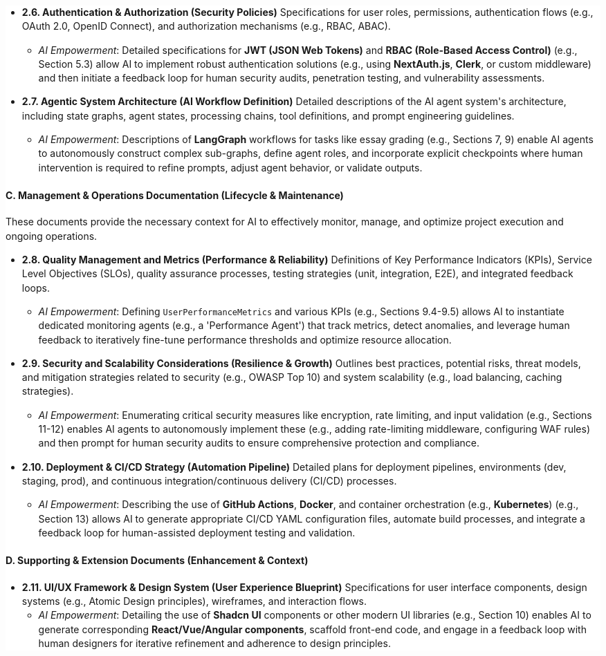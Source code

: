 *   **2.6. Authentication & Authorization (Security Policies)**
    Specifications for user roles, permissions, authentication flows (e.g., OAuth 2.0, OpenID Connect), and authorization mechanisms (e.g., RBAC, ABAC).
    *   *AI Empowerment*: Detailed specifications for **JWT (JSON Web Tokens)** and **RBAC (Role-Based Access Control)** (e.g., Section 5.3) allow AI to implement robust authentication solutions (e.g., using **NextAuth.js**, **Clerk**, or custom middleware) and then initiate a feedback loop for human security audits, penetration testing, and vulnerability assessments.

*   **2.7. Agentic System Architecture (AI Workflow Definition)**
    Detailed descriptions of the AI agent system's architecture, including state graphs, agent states, processing chains, tool definitions, and prompt engineering guidelines.
    *   *AI Empowerment*: Descriptions of **LangGraph** workflows for tasks like essay grading (e.g., Sections 7, 9) enable AI agents to autonomously construct complex sub-graphs, define agent roles, and incorporate explicit checkpoints where human intervention is required to refine prompts, adjust agent behavior, or validate outputs.

#### C. Management & Operations Documentation (Lifecycle & Maintenance)

These documents provide the necessary context for AI to effectively monitor, manage, and optimize project execution and ongoing operations.

*   **2.8. Quality Management and Metrics (Performance & Reliability)**
    Definitions of Key Performance Indicators (KPIs), Service Level Objectives (SLOs), quality assurance processes, testing strategies (unit, integration, E2E), and integrated feedback loops.
    *   *AI Empowerment*: Defining `UserPerformanceMetrics` and various KPIs (e.g., Sections 9.4-9.5) allows AI to instantiate dedicated monitoring agents (e.g., a 'Performance Agent') that track metrics, detect anomalies, and leverage human feedback to iteratively fine-tune performance thresholds and optimize resource allocation.

*   **2.9. Security and Scalability Considerations (Resilience & Growth)**
    Outlines best practices, potential risks, threat models, and mitigation strategies related to security (e.g., OWASP Top 10) and system scalability (e.g., load balancing, caching strategies).
    *   *AI Empowerment*: Enumerating critical security measures like encryption, rate limiting, and input validation (e.g., Sections 11-12) enables AI agents to autonomously implement these (e.g., adding rate-limiting middleware, configuring WAF rules) and then prompt for human security audits to ensure comprehensive protection and compliance.

*   **2.10. Deployment & CI/CD Strategy (Automation Pipeline)**
    Detailed plans for deployment pipelines, environments (dev, staging, prod), and continuous integration/continuous delivery (CI/CD) processes.
    *   *AI Empowerment*: Describing the use of **GitHub Actions**, **Docker**, and container orchestration (e.g., **Kubernetes**) (e.g., Section 13) allows AI to generate appropriate CI/CD YAML configuration files, automate build processes, and integrate a feedback loop for human-assisted deployment testing and validation.

#### D. Supporting & Extension Documents (Enhancement & Context)

*   **2.11. UI/UX Framework & Design System (User Experience Blueprint)**
    Specifications for user interface components, design systems (e.g., Atomic Design principles), wireframes, and interaction flows.
    *   *AI Empowerment*: Detailing the use of **Shadcn UI** components or other modern UI libraries (e.g., Section 10) enables AI to generate corresponding **React/Vue/Angular components**, scaffold front-end code, and engage in a feedback loop with human designers for iterative refinement and adherence to design principles.
